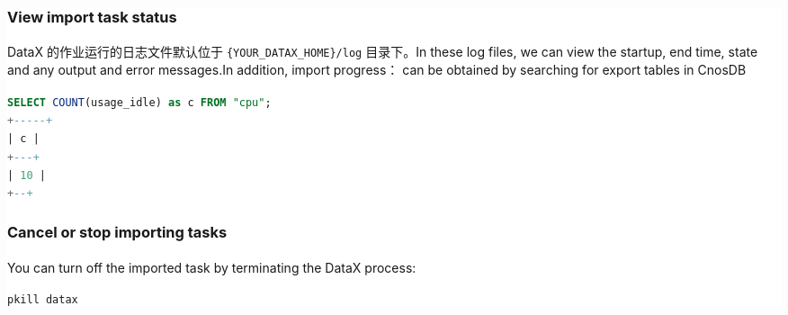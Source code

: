### View import task status

DataX 的作业运行的日志文件默认位于 `{YOUR_DATAX_HOME}/log` 目录下。In these log files, we can view the startup, end time, state and any output and error messages.In addition, import progress： can be obtained by searching for export tables in CnosDB

```sql
SELECT COUNT(usage_idle) as c FROM "cpu";
+-----+
| c |
+---+
| 10 |
+--+
```

### Cancel or stop importing tasks

You can turn off the imported task by terminating the DataX process:

```sh
pkill datax
```
